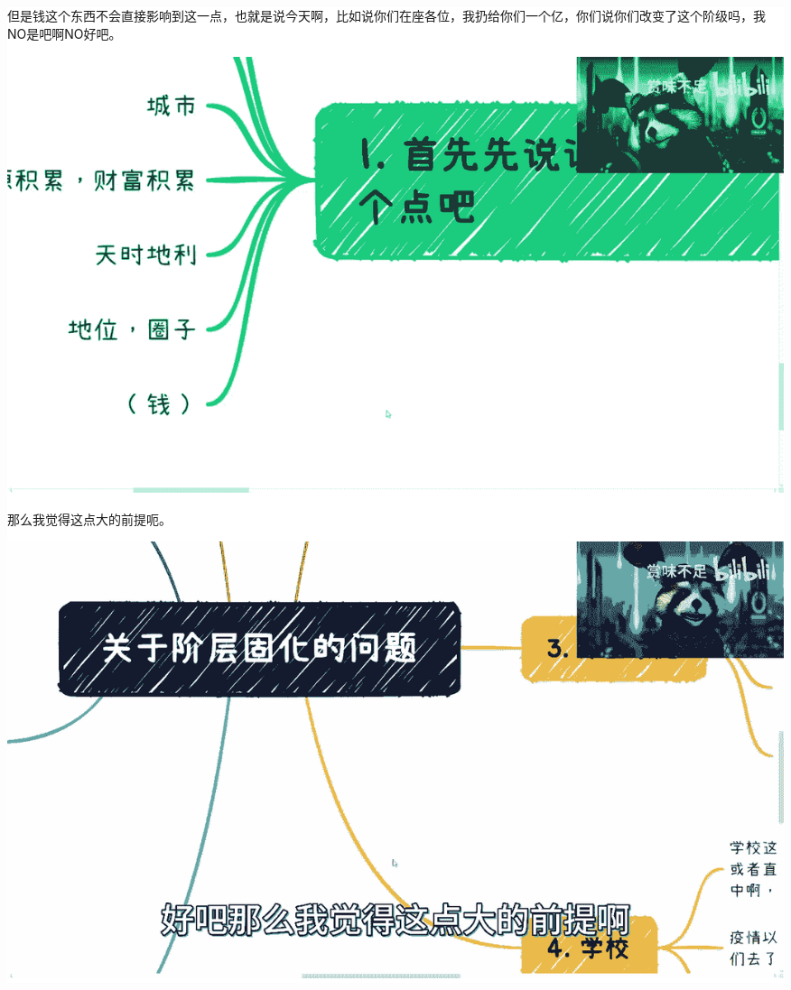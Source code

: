 但是钱这个东西不会直接影响到这一点，也就是说今天啊，比如说你们在座各位，我扔给你们一个亿，你们说你们改变了这个阶级吗，我NO是吧啊NO好吧。



![](img/32cf6f4ff8e1dc20a2bffa50b6a2a3ff_25.png)

那么我觉得这点大的前提呃。

![](img/32cf6f4ff8e1dc20a2bffa50b6a2a3ff_27.png)
